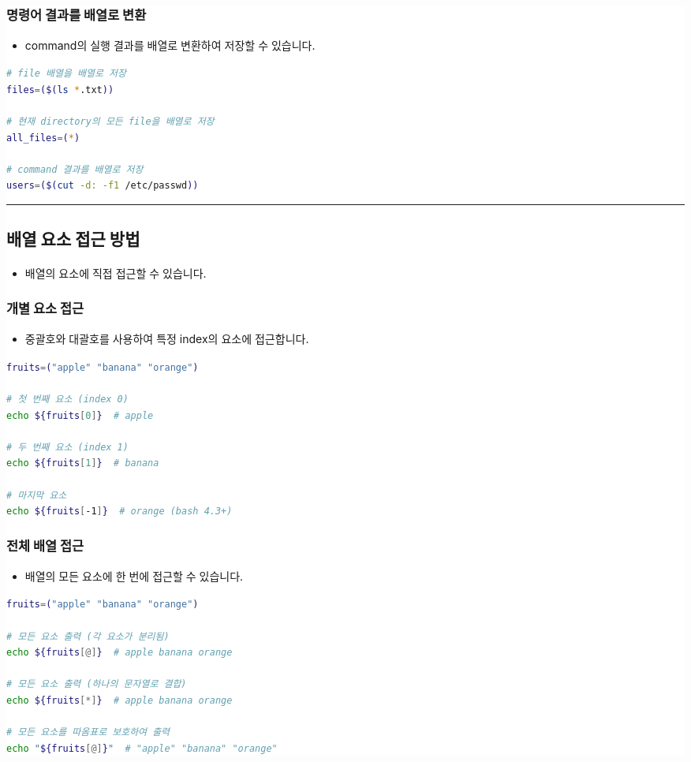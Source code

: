 
### 명령어 결과를 배열로 변환

- command의 실행 결과를 배열로 변환하여 저장할 수 있습니다.

```bash
# file 배열을 배열로 저장
files=($(ls *.txt))

# 현재 directory의 모든 file을 배열로 저장
all_files=(*)

# command 결과를 배열로 저장
users=($(cut -d: -f1 /etc/passwd))
```


---


## 배열 요소 접근 방법

- 배열의 요소에 직접 접근할 수 있습니다.


### 개별 요소 접근

- 중괄호와 대괄호를 사용하여 특정 index의 요소에 접근합니다.

```bash
fruits=("apple" "banana" "orange")

# 첫 번째 요소 (index 0)
echo ${fruits[0]}  # apple

# 두 번째 요소 (index 1)  
echo ${fruits[1]}  # banana

# 마지막 요소
echo ${fruits[-1]}  # orange (bash 4.3+)
```


### 전체 배열 접근

- 배열의 모든 요소에 한 번에 접근할 수 있습니다.

```bash
fruits=("apple" "banana" "orange")

# 모든 요소 출력 (각 요소가 분리됨)
echo ${fruits[@]}  # apple banana orange

# 모든 요소 출력 (하나의 문자열로 결합)
echo ${fruits[*]}  # apple banana orange

# 모든 요소를 따옴표로 보호하여 출력
echo "${fruits[@]}"  # "apple" "banana" "orange"
```
